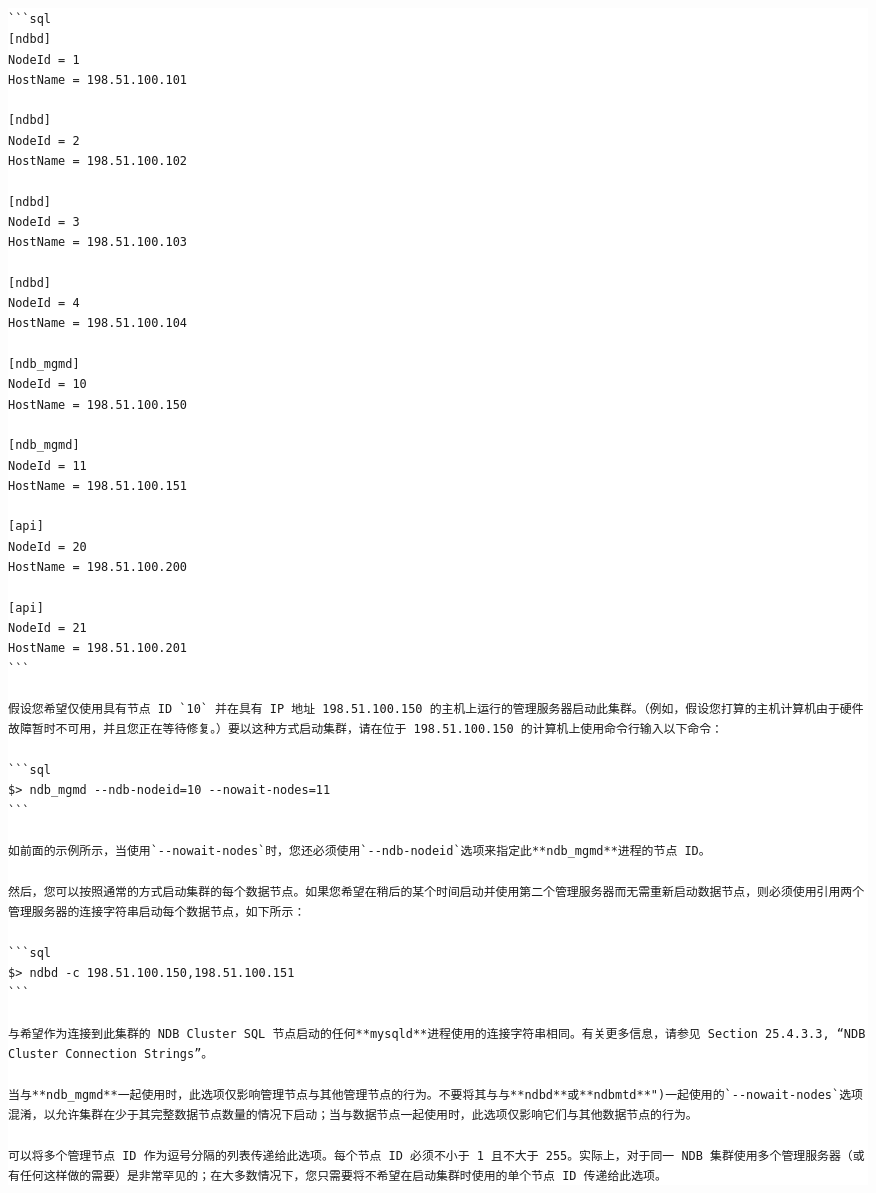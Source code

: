     ```sql
    [ndbd]
    NodeId = 1
    HostName = 198.51.100.101

    [ndbd]
    NodeId = 2
    HostName = 198.51.100.102

    [ndbd]
    NodeId = 3
    HostName = 198.51.100.103

    [ndbd]
    NodeId = 4
    HostName = 198.51.100.104

    [ndb_mgmd]
    NodeId = 10
    HostName = 198.51.100.150

    [ndb_mgmd]
    NodeId = 11
    HostName = 198.51.100.151

    [api]
    NodeId = 20
    HostName = 198.51.100.200

    [api]
    NodeId = 21
    HostName = 198.51.100.201
    ```

    假设您希望仅使用具有节点 ID `10` 并在具有 IP 地址 198.51.100.150 的主机上运行的管理服务器启动此集群。（例如，假设您打算的主机计算机由于硬件故障暂时不可用，并且您正在等待修复。）要以这种方式启动集群，请在位于 198.51.100.150 的计算机上使用命令行输入以下命令：

    ```sql
    $> ndb_mgmd --ndb-nodeid=10 --nowait-nodes=11
    ```

    如前面的示例所示，当使用`--nowait-nodes`时，您还必须使用`--ndb-nodeid`选项来指定此**ndb_mgmd**进程的节点 ID。

    然后，您可以按照通常的方式启动集群的每个数据节点。如果您希望在稍后的某个时间启动并使用第二个管理服务器而无需重新启动数据节点，则必须使用引用两个管理服务器的连接字符串启动每个数据节点，如下所示：

    ```sql
    $> ndbd -c 198.51.100.150,198.51.100.151
    ```

    与希望作为连接到此集群的 NDB Cluster SQL 节点启动的任何**mysqld**进程使用的连接字符串相同。有关更多信息，请参见 Section 25.4.3.3, “NDB Cluster Connection Strings”。

    当与**ndb_mgmd**一起使用时，此选项仅影响管理节点与其他管理节点的行为。不要将其与与**ndbd**或**ndbmtd**")一起使用的`--nowait-nodes`选项混淆，以允许集群在少于其完整数据节点数量的情况下启动；当与数据节点一起使用时，此选项仅影响它们与其他数据节点的行为。

    可以将多个管理节点 ID 作为逗号分隔的列表传递给此选项。每个节点 ID 必须不小于 1 且不大于 255。实际上，对于同一 NDB 集群使用多个管理服务器（或有任何这样做的需要）是非常罕见的；在大多数情况下，您只需要将不希望在启动集群时使用的单个节点 ID 传递给此选项。
